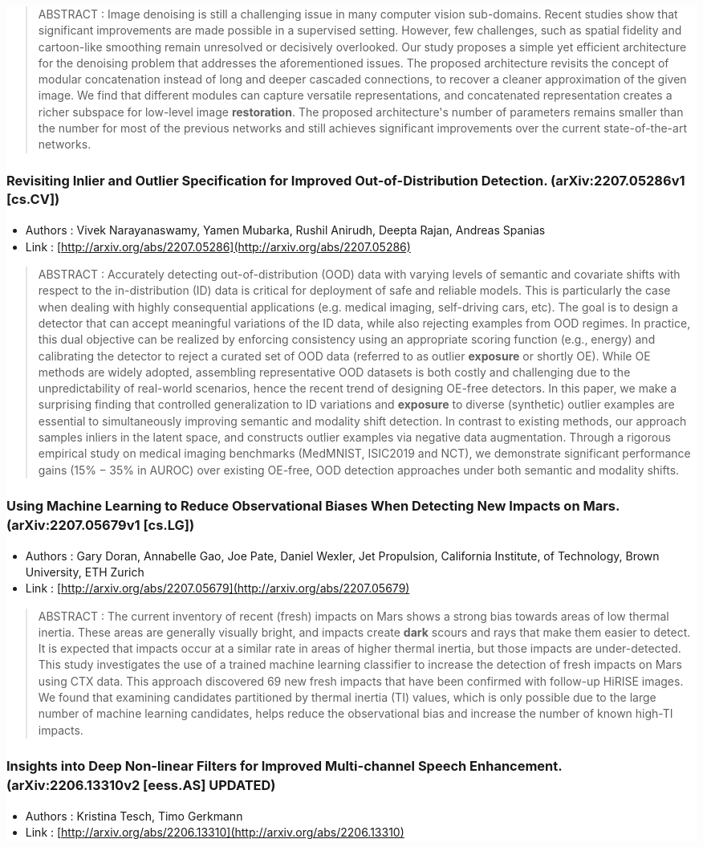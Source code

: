 > ABSTRACT  :  Image denoising is still a challenging issue in many computer vision sub-domains. Recent studies show that significant improvements are made possible in a supervised setting. However, few challenges, such as spatial fidelity and cartoon-like smoothing remain unresolved or decisively overlooked. Our study proposes a simple yet efficient architecture for the denoising problem that addresses the aforementioned issues. The proposed architecture revisits the concept of modular concatenation instead of long and deeper cascaded connections, to recover a cleaner approximation of the given image. We find that different modules can capture versatile representations, and concatenated representation creates a richer subspace for low-level image **restoration**. The proposed architecture's number of parameters remains smaller than the number for most of the previous networks and still achieves significant improvements over the current state-of-the-art networks.  
### Revisiting Inlier and Outlier Specification for Improved Out-of-Distribution Detection. (arXiv:2207.05286v1 [cs.CV])
- Authors : Vivek Narayanaswamy, Yamen Mubarka, Rushil Anirudh, Deepta Rajan, Andreas Spanias
- Link : [http://arxiv.org/abs/2207.05286](http://arxiv.org/abs/2207.05286)
> ABSTRACT  :  Accurately detecting out-of-distribution (OOD) data with varying levels of semantic and covariate shifts with respect to the in-distribution (ID) data is critical for deployment of safe and reliable models. This is particularly the case when dealing with highly consequential applications (e.g. medical imaging, self-driving cars, etc). The goal is to design a detector that can accept meaningful variations of the ID data, while also rejecting examples from OOD regimes. In practice, this dual objective can be realized by enforcing consistency using an appropriate scoring function (e.g., energy) and calibrating the detector to reject a curated set of OOD data (referred to as outlier **exposure** or shortly OE). While OE methods are widely adopted, assembling representative OOD datasets is both costly and challenging due to the unpredictability of real-world scenarios, hence the recent trend of designing OE-free detectors. In this paper, we make a surprising finding that controlled generalization to ID variations and **exposure** to diverse (synthetic) outlier examples are essential to simultaneously improving semantic and modality shift detection. In contrast to existing methods, our approach samples inliers in the latent space, and constructs outlier examples via negative data augmentation. Through a rigorous empirical study on medical imaging benchmarks (MedMNIST, ISIC2019 and NCT), we demonstrate significant performance gains ($15\% - 35\%$ in AUROC) over existing OE-free, OOD detection approaches under both semantic and modality shifts.  
### Using Machine Learning to Reduce Observational Biases When Detecting New Impacts on Mars. (arXiv:2207.05679v1 [cs.LG])
- Authors : Gary Doran, Annabelle Gao, Joe Pate, Daniel Wexler, Jet Propulsion, California Institute, of Technology, Brown University, ETH Zurich
- Link : [http://arxiv.org/abs/2207.05679](http://arxiv.org/abs/2207.05679)
> ABSTRACT  :  The current inventory of recent (fresh) impacts on Mars shows a strong bias towards areas of low thermal inertia. These areas are generally visually bright, and impacts create **dark** scours and rays that make them easier to detect. It is expected that impacts occur at a similar rate in areas of higher thermal inertia, but those impacts are under-detected. This study investigates the use of a trained machine learning classifier to increase the detection of fresh impacts on Mars using CTX data. This approach discovered 69 new fresh impacts that have been confirmed with follow-up HiRISE images. We found that examining candidates partitioned by thermal inertia (TI) values, which is only possible due to the large number of machine learning candidates, helps reduce the observational bias and increase the number of known high-TI impacts.  
### Insights into Deep Non-linear Filters for Improved Multi-channel Speech **Enhancement**. (arXiv:2206.13310v2 [eess.AS] UPDATED)
- Authors : Kristina Tesch, Timo Gerkmann
- Link : [http://arxiv.org/abs/2206.13310](http://arxiv.org/abs/2206.13310)